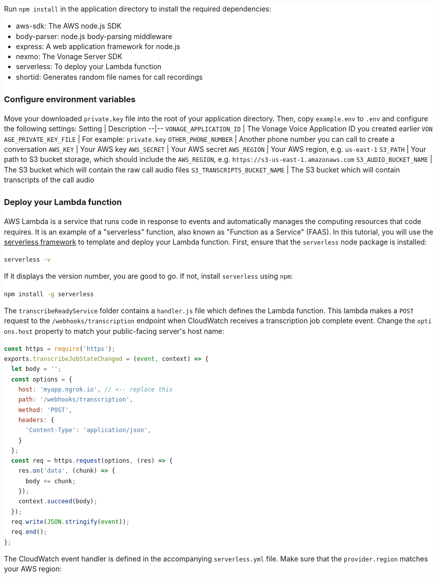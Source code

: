 Run `npm install` in the application directory to install the required dependencies:
  - aws-sdk: The AWS node.js SDK
  - body-parser: node.js body-parsing middleware
  - express: A web application framework for node.js
  - nexmo: The Vonage Server SDK
  - serverless: To deploy your Lambda function
  - shortid: Generates random file names for call recordings
### Configure environment variables
Move your downloaded `private.key` file into the root of your application directory.
Then, copy `example.env` to `.env` and configure the following settings:
Setting | Description
--|--
`VONAGE_APPLICATION_ID` | The Vonage Voice Application ID you created earlier
`VONAGE_PRIVATE_KEY_FILE` | For example: `private.key`
`OTHER_PHONE_NUMBER` | Another phone number you can call to create a conversation
`AWS_KEY` | Your AWS key
`AWS_SECRET` | Your AWS secret
`AWS_REGION` | Your AWS region, e.g. `us-east-1`
`S3_PATH` | Your path to S3 bucket storage, which should include the `AWS_REGION`, e.g. `https://s3-us-east-1.amazonaws.com`
`S3_AUDIO_BUCKET_NAME` | The S3 bucket which will contain the raw call audio files
`S3_TRANSCRIPTS_BUCKET_NAME` | The S3 bucket which will contain transcripts of the call audio
### Deploy your Lambda function
AWS Lambda is a service that runs code in response to events and automatically manages the computing resources that code requires. It is an example of a "serverless" function, also known as "Function as a Service" (FAAS). In this tutorial, you will use the [serverless framework](https://serverless.com/) to template and deploy your Lambda function.
First, ensure that the `serverless` node package is installed:
```sh
serverless -v
```
If it displays the version number, you are good to go. If not, install `serverless` using `npm`:
```sh
npm install -g serverless
```
The `transcribeReadyService` folder contains a `handler.js` file which defines the Lambda function. This lambda makes a `POST` request to the `/webhooks/transcription` endpoint when CloudWatch receives a transcription job complete event.
Change the `options.host` property to match your public-facing server's host name:
```javascript
const https = require('https');
exports.transcribeJobStateChanged = (event, context) => {
  let body = '';
  const options = {
    host: 'myapp.ngrok.io', // <-- replace this
    path: '/webhooks/transcription',
    method: 'POST',
    headers: {
      'Content-Type': 'application/json',
    }
  };
  const req = https.request(options, (res) => {
    res.on('data', (chunk) => {
      body += chunk;
    });
    context.succeed(body);
  });
  req.write(JSON.stringify(event));
  req.end();
};
```
The CloudWatch event handler is defined in the accompanying `serverless.yml` file. Make sure that the `provider.region` matches your AWS region:
```yaml
```